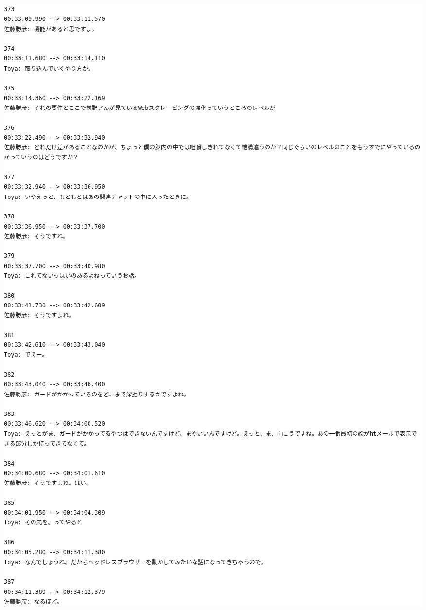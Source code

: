     373
    00:33:09.990 --> 00:33:11.570
    佐藤勝彦: 機能があると思ですよ。
    
    374
    00:33:11.680 --> 00:33:14.110
    Toya: 取り込んでいくやり方が。
    
    375
    00:33:14.360 --> 00:33:22.169
    佐藤勝彦: それの要件とここで前野さんが見ているWebスクレーピングの強化っていうところのレベルが
    
    376
    00:33:22.490 --> 00:33:32.940
    佐藤勝彦: どれだけ差があることなのかが、ちょっと僕の脳内の中では咀嚼しきれてなくて結構違うのか？同じぐらいのレベルのことをもうすでにやっているのかっていうのはどうですか？
    
    377
    00:33:32.940 --> 00:33:36.950
    Toya: いやえっと、もともとはあの関連チャットの中に入ったときに。
    
    378
    00:33:36.950 --> 00:33:37.700
    佐藤勝彦: そうですね。
    
    379
    00:33:37.700 --> 00:33:40.980
    Toya: これてないっぽいのあるよねっていうお話。
    
    380
    00:33:41.730 --> 00:33:42.609
    佐藤勝彦: そうですよね。
    
    381
    00:33:42.610 --> 00:33:43.040
    Toya: でえー。
    
    382
    00:33:43.040 --> 00:33:46.400
    佐藤勝彦: ガードがかかっているのをどこまで深掘りするかですよね。
    
    383
    00:33:46.620 --> 00:34:00.520
    Toya: えっとがま、ガードがかかってるやつはできないんですけど、まやいいんですけど。えっと、ま、向こうですね。あの一番最初の絵がhtメールで表示できる部分しか持ってきてなくて。
    
    384
    00:34:00.680 --> 00:34:01.610
    佐藤勝彦: そうですよね。はい。
    
    385
    00:34:01.950 --> 00:34:04.309
    Toya: その先を。ってやると
    
    386
    00:34:05.280 --> 00:34:11.380
    Toya: なんでしょうね。だからヘッドレスブラウザーを動かしてみたいな話になってきちゃうので。
    
    387
    00:34:11.389 --> 00:34:12.379
    佐藤勝彦: なるほど。
    